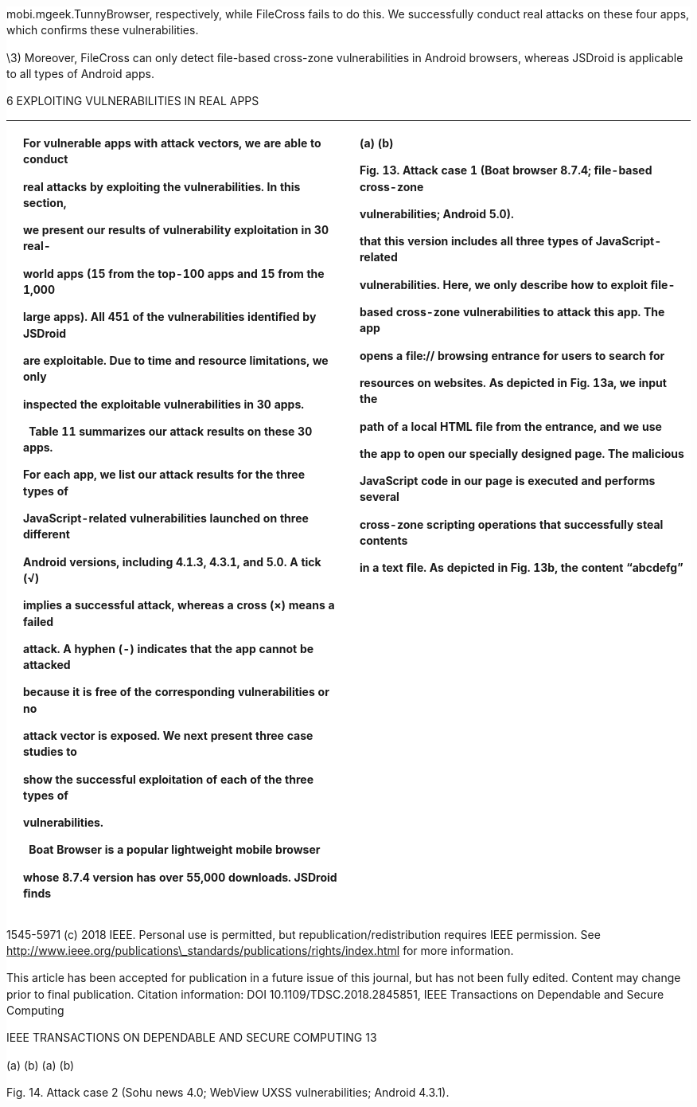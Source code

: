 mobi.mgeek.TunnyBrowser, respectively, while
 FileCross fails to do this. We successfully conduct
 real attacks on these four apps, which conﬁrms these
 vulnerabilities.

\3) Moreover, FileCross can only detect ﬁle-based cross-zone
 vulnerabilities in Android browsers, whereas JSDroid is
 applicable to all types of Android apps\.

6 EXPLOITING VULNERABILITIES IN REAL APPS

||<p>For vulnerable apps with attack vectors, we are able to conduct</p><p>real attacks by exploiting the vulnerabilities. In this section,</p><p>we present our results of vulnerability exploitation in 30 real-</p><p>world apps (15 from the top-100 apps and 15 from the 1,000</p><p>large apps). All 451 of the vulnerabilities identiﬁed by JSDroid</p><p>are exploitable. Due to time and resource limitations, we only</p><p>inspected the exploitable vulnerabilities in 30 apps.</p><p>` `Table 11 summarizes our attack results on these 30 apps.</p><p>For each app, we list our attack results for the three types of</p><p>JavaScript-related vulnerabilities launched on three different</p><p>Android versions, including 4.1.3, 4.3.1, and 5.0. A tick (√)</p><p>implies a successful attack, whereas a cross (×) means a failed</p><p>attack. A hyphen (-) indicates that the app cannot be attacked</p><p>because it is free of the corresponding vulnerabilities or no</p><p>attack vector is exposed. We next present three case studies to</p><p>show the successful exploitation of each of the three types of</p><p>vulnerabilities.</p><p>` `Boat Browser is a popular lightweight mobile browser</p><p>whose 8.7.4 version has over 55,000 downloads. JSDroid ﬁnds</p>||<p>(a) (b)</p><p>Fig. 13. Attack case 1 (Boat browser 8.7.4; ﬁle-based cross-zone</p><p>vulnerabilities; Android 5.0).</p><p>that this version includes all three types of JavaScript-related</p><p>vulnerabilities. Here, we only describe how to exploit ﬁle-</p><p>based cross-zone vulnerabilities to attack this app. The app</p><p>opens a file:// browsing entrance for users to search for</p><p>resources on websites. As depicted in Fig. 13a, we input the</p><p>path of a local HTML ﬁle from the entrance, and we use</p><p>the app to open our specially designed page. The malicious</p><p>JavaScript code in our page is executed and performs several</p><p>cross-zone scripting operations that successfully steal contents</p><p>in a text ﬁle. As depicted in Fig. 13b, the content “abcdefg”</p>|
| :- | :- | :- | :- |
1545-5971 (c) 2018 IEEE. Personal use is permitted, but republication/redistribution requires IEEE permission. See http://www.ieee.org/publications\_standards/publications/rights/index.html for more information.



<a name="br14"></a>This article has been accepted for publication in a future issue of this journal, but has not been fully edited. Content may change prior to final publication. Citation information: DOI 10.1109/TDSC.2018.2845851, IEEE
 Transactions on Dependable and Secure Computing

IEEE TRANSACTIONS ON DEPENDABLE AND SECURE COMPUTING 13

(a) (b) (a) (b)

Fig. 14. Attack case 2 (Sohu news 4.0; WebView UXSS vulnerabilities; Android 4.3.1).
